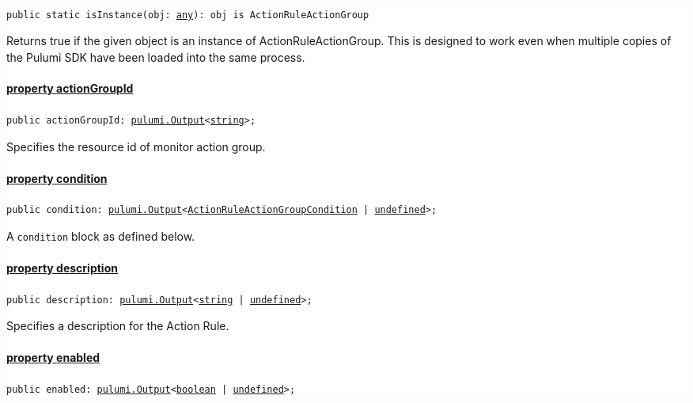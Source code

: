 
<pre class="highlight"><code><span class='kd'>public static </span>isInstance(obj: <span class='kd'><a href='https://www.typescriptlang.org/docs/handbook/basic-types.html#any'>any</a></span>): obj is ActionRuleActionGroup</code></pre>


Returns true if the given object is an instance of ActionRuleActionGroup.  This is designed to work even
when multiple copies of the Pulumi SDK have been loaded into the same process.

<h4 class="pdoc-member-header" id="ActionRuleActionGroup-actionGroupId">
<a class="pdoc-child-name" href="https://github.com/pulumi/pulumi-azure/blob/389b9d2c106e6ab264d2820b1729d61ac832ff9a/sdk/nodejs/monitoring/actionRuleActionGroup.ts#L74">property <b>actionGroupId</b></a>
</h4>

<pre class="highlight"><code><span class='kd'>public </span>actionGroupId: <a href='/docs/reference/pkg/nodejs/pulumi/pulumi/#Output'>pulumi.Output</a>&lt;<span class='kd'><a href='https://developer.mozilla.org/en-US/docs/Web/JavaScript/Reference/Global_Objects/String'>string</a></span>&gt;;</code></pre>

Specifies the resource id of monitor action group.

<h4 class="pdoc-member-header" id="ActionRuleActionGroup-condition">
<a class="pdoc-child-name" href="https://github.com/pulumi/pulumi-azure/blob/389b9d2c106e6ab264d2820b1729d61ac832ff9a/sdk/nodejs/monitoring/actionRuleActionGroup.ts#L78">property <b>condition</b></a>
</h4>

<pre class="highlight"><code><span class='kd'>public </span>condition: <a href='/docs/reference/pkg/nodejs/pulumi/pulumi/#Output'>pulumi.Output</a>&lt;<a href='/docs/reference/pkg/nodejs/pulumi/azure/types/output/#ActionRuleActionGroupCondition'>ActionRuleActionGroupCondition</a> | <span class='kd'><a href='https://developer.mozilla.org/en-US/docs/Web/JavaScript/Reference/Global_Objects/undefined'>undefined</a></span>&gt;;</code></pre>

A `condition` block as defined below.

<h4 class="pdoc-member-header" id="ActionRuleActionGroup-description">
<a class="pdoc-child-name" href="https://github.com/pulumi/pulumi-azure/blob/389b9d2c106e6ab264d2820b1729d61ac832ff9a/sdk/nodejs/monitoring/actionRuleActionGroup.ts#L82">property <b>description</b></a>
</h4>

<pre class="highlight"><code><span class='kd'>public </span>description: <a href='/docs/reference/pkg/nodejs/pulumi/pulumi/#Output'>pulumi.Output</a>&lt;<span class='kd'><a href='https://developer.mozilla.org/en-US/docs/Web/JavaScript/Reference/Global_Objects/String'>string</a></span> | <span class='kd'><a href='https://developer.mozilla.org/en-US/docs/Web/JavaScript/Reference/Global_Objects/undefined'>undefined</a></span>&gt;;</code></pre>

Specifies a description for the Action Rule.

<h4 class="pdoc-member-header" id="ActionRuleActionGroup-enabled">
<a class="pdoc-child-name" href="https://github.com/pulumi/pulumi-azure/blob/389b9d2c106e6ab264d2820b1729d61ac832ff9a/sdk/nodejs/monitoring/actionRuleActionGroup.ts#L86">property <b>enabled</b></a>
</h4>

<pre class="highlight"><code><span class='kd'>public </span>enabled: <a href='/docs/reference/pkg/nodejs/pulumi/pulumi/#Output'>pulumi.Output</a>&lt;<span class='kd'><a href='https://developer.mozilla.org/en-US/docs/Web/JavaScript/Reference/Global_Objects/Boolean'>boolean</a></span> | <span class='kd'><a href='https://developer.mozilla.org/en-US/docs/Web/JavaScript/Reference/Global_Objects/undefined'>undefined</a></span>&gt;;</code></pre>
